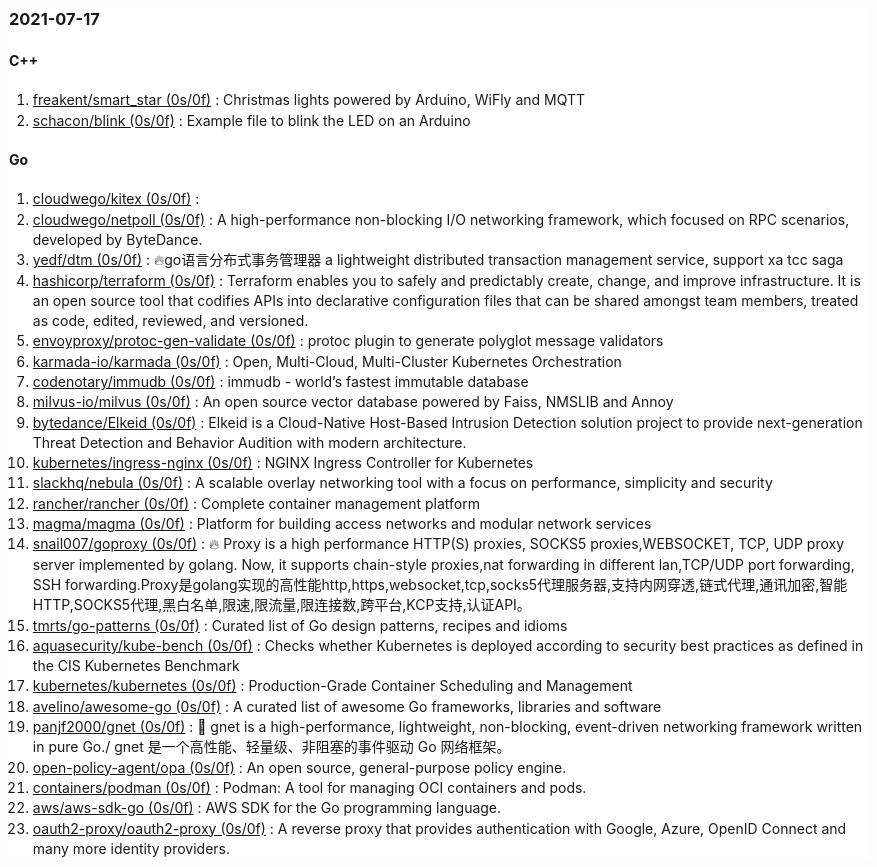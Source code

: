### 2021-07-17

#### C++
1. [freakent/smart_star (0s/0f)](https://github.com/freakent/smart_star) : Christmas lights powered by Arduino, WiFly and MQTT
2. [schacon/blink (0s/0f)](https://github.com/schacon/blink) : Example file to blink the LED on an Arduino

#### Go
1. [cloudwego/kitex (0s/0f)](https://github.com/cloudwego/kitex) : 
2. [cloudwego/netpoll (0s/0f)](https://github.com/cloudwego/netpoll) : A high-performance non-blocking I/O networking framework, which focused on RPC scenarios, developed by ByteDance.
3. [yedf/dtm (0s/0f)](https://github.com/yedf/dtm) : 🔥go语言分布式事务管理器 a lightweight distributed transaction management service, support xa tcc saga
4. [hashicorp/terraform (0s/0f)](https://github.com/hashicorp/terraform) : Terraform enables you to safely and predictably create, change, and improve infrastructure. It is an open source tool that codifies APIs into declarative configuration files that can be shared amongst team members, treated as code, edited, reviewed, and versioned.
5. [envoyproxy/protoc-gen-validate (0s/0f)](https://github.com/envoyproxy/protoc-gen-validate) : protoc plugin to generate polyglot message validators
6. [karmada-io/karmada (0s/0f)](https://github.com/karmada-io/karmada) : Open, Multi-Cloud, Multi-Cluster Kubernetes Orchestration
7. [codenotary/immudb (0s/0f)](https://github.com/codenotary/immudb) : immudb - world’s fastest immutable database
8. [milvus-io/milvus (0s/0f)](https://github.com/milvus-io/milvus) : An open source vector database powered by Faiss, NMSLIB and Annoy
9. [bytedance/Elkeid (0s/0f)](https://github.com/bytedance/Elkeid) : Elkeid is a Cloud-Native Host-Based Intrusion Detection solution project to provide next-generation Threat Detection and Behavior Audition with modern architecture.
10. [kubernetes/ingress-nginx (0s/0f)](https://github.com/kubernetes/ingress-nginx) : NGINX Ingress Controller for Kubernetes
11. [slackhq/nebula (0s/0f)](https://github.com/slackhq/nebula) : A scalable overlay networking tool with a focus on performance, simplicity and security
12. [rancher/rancher (0s/0f)](https://github.com/rancher/rancher) : Complete container management platform
13. [magma/magma (0s/0f)](https://github.com/magma/magma) : Platform for building access networks and modular network services
14. [snail007/goproxy (0s/0f)](https://github.com/snail007/goproxy) : 🔥 Proxy is a high performance HTTP(S) proxies, SOCKS5 proxies,WEBSOCKET, TCP, UDP proxy server implemented by golang. Now, it supports chain-style proxies,nat forwarding in different lan,TCP/UDP port forwarding, SSH forwarding.Proxy是golang实现的高性能http,https,websocket,tcp,socks5代理服务器,支持内网穿透,链式代理,通讯加密,智能HTTP,SOCKS5代理,黑白名单,限速,限流量,限连接数,跨平台,KCP支持,认证API。
15. [tmrts/go-patterns (0s/0f)](https://github.com/tmrts/go-patterns) : Curated list of Go design patterns, recipes and idioms
16. [aquasecurity/kube-bench (0s/0f)](https://github.com/aquasecurity/kube-bench) : Checks whether Kubernetes is deployed according to security best practices as defined in the CIS Kubernetes Benchmark
17. [kubernetes/kubernetes (0s/0f)](https://github.com/kubernetes/kubernetes) : Production-Grade Container Scheduling and Management
18. [avelino/awesome-go (0s/0f)](https://github.com/avelino/awesome-go) : A curated list of awesome Go frameworks, libraries and software
19. [panjf2000/gnet (0s/0f)](https://github.com/panjf2000/gnet) : 🚀 gnet is a high-performance, lightweight, non-blocking, event-driven networking framework written in pure Go./ gnet 是一个高性能、轻量级、非阻塞的事件驱动 Go 网络框架。
20. [open-policy-agent/opa (0s/0f)](https://github.com/open-policy-agent/opa) : An open source, general-purpose policy engine.
21. [containers/podman (0s/0f)](https://github.com/containers/podman) : Podman: A tool for managing OCI containers and pods.
22. [aws/aws-sdk-go (0s/0f)](https://github.com/aws/aws-sdk-go) : AWS SDK for the Go programming language.
23. [oauth2-proxy/oauth2-proxy (0s/0f)](https://github.com/oauth2-proxy/oauth2-proxy) : A reverse proxy that provides authentication with Google, Azure, OpenID Connect and many more identity providers.